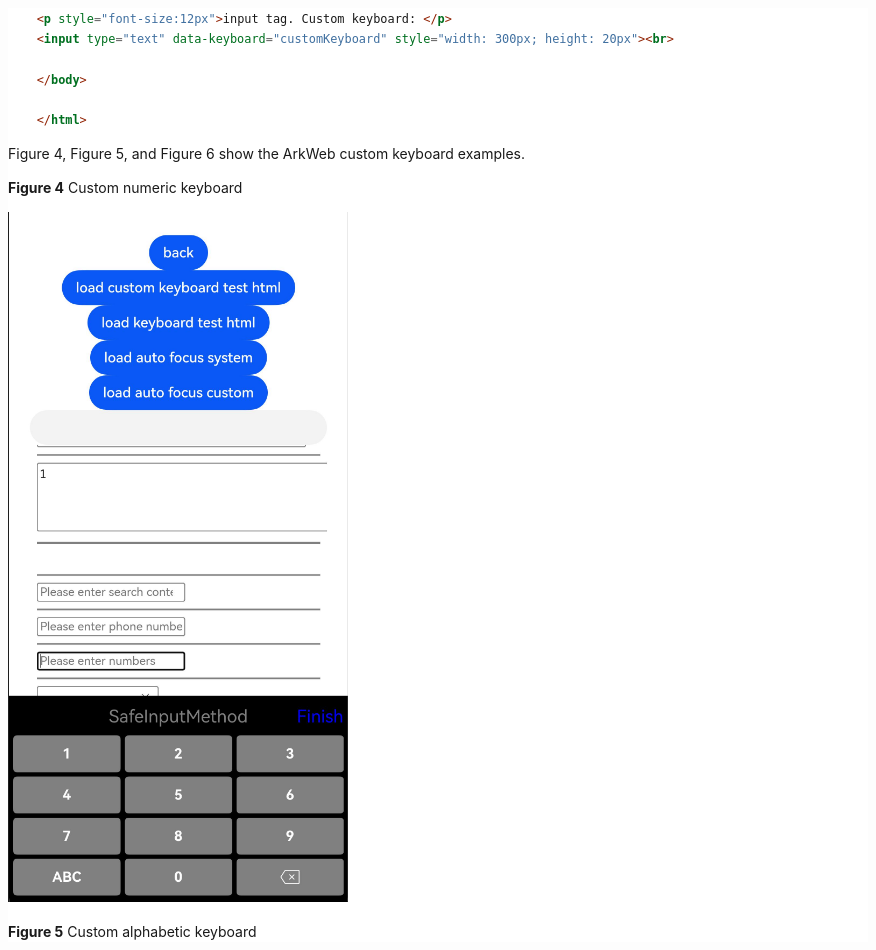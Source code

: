 ```html
    <p style="font-size:12px">input tag. Custom keyboard: </p>
    <input type="text" data-keyboard="customKeyboard" style="width: 300px; height: 20px"><br>

    </body>

    </html>
```

Figure 4, Figure 5, and Figure 6 show the ArkWeb custom keyboard examples.

**Figure 4** Custom numeric keyboard

![web-customkeyboardnumber](figures/web-customkeyboardnumber.png)

**Figure 5** Custom alphabetic keyboard
